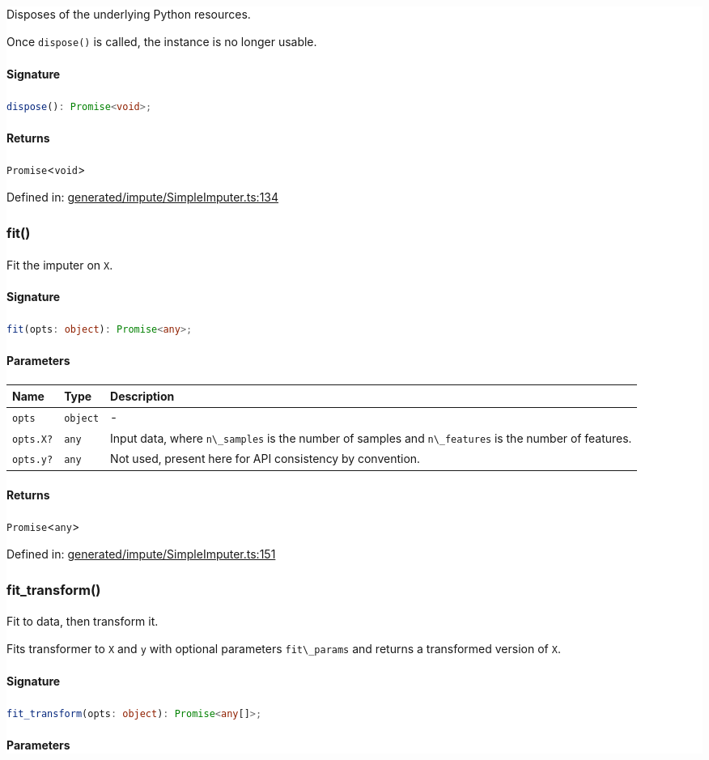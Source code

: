Disposes of the underlying Python resources.

Once `dispose()` is called, the instance is no longer usable.

#### Signature

```ts
dispose(): Promise<void>;
```

#### Returns

`Promise`\<`void`\>

Defined in:  [generated/impute/SimpleImputer.ts:134](https://github.com/transitive-bullshit/scikit-learn-ts/blob/22af0e7/packages/sklearn/src/generated/impute/SimpleImputer.ts#L134)

### fit()

Fit the imputer on `X`.

#### Signature

```ts
fit(opts: object): Promise<any>;
```

#### Parameters

| Name | Type | Description |
| :------ | :------ | :------ |
| `opts` | `object` | - |
| `opts.X?` | `any` | Input data, where `n\_samples` is the number of samples and `n\_features` is the number of features. |
| `opts.y?` | `any` | Not used, present here for API consistency by convention. |

#### Returns

`Promise`\<`any`\>

Defined in:  [generated/impute/SimpleImputer.ts:151](https://github.com/transitive-bullshit/scikit-learn-ts/blob/22af0e7/packages/sklearn/src/generated/impute/SimpleImputer.ts#L151)

### fit\_transform()

Fit to data, then transform it.

Fits transformer to `X` and `y` with optional parameters `fit\_params` and returns a transformed version of `X`.

#### Signature

```ts
fit_transform(opts: object): Promise<any[]>;
```

#### Parameters
